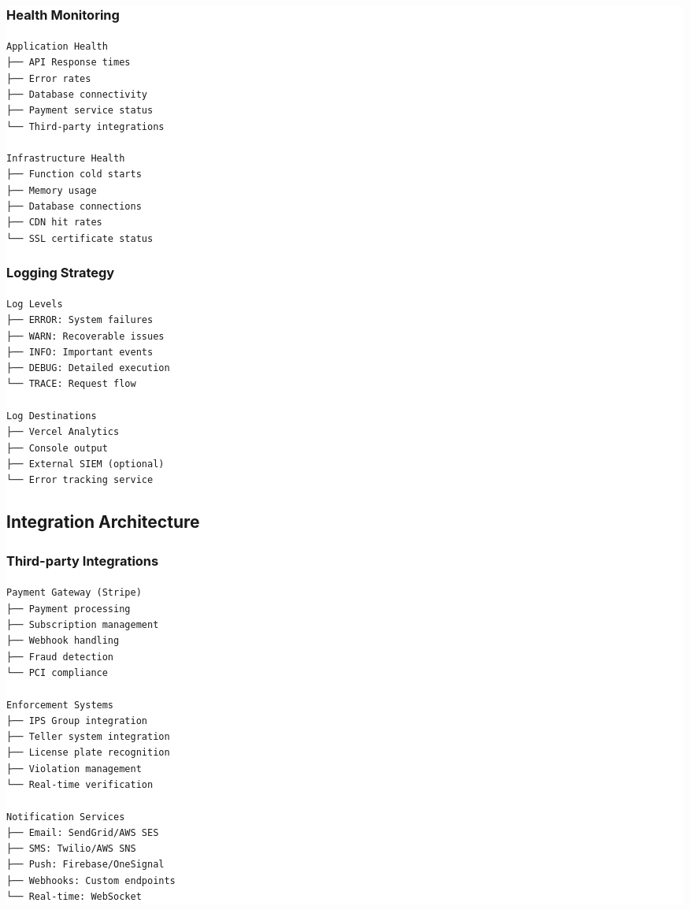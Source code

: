 ### Health Monitoring
```
Application Health
├── API Response times
├── Error rates
├── Database connectivity
├── Payment service status
└── Third-party integrations

Infrastructure Health
├── Function cold starts
├── Memory usage
├── Database connections
├── CDN hit rates
└── SSL certificate status
```

### Logging Strategy
```
Log Levels
├── ERROR: System failures
├── WARN: Recoverable issues
├── INFO: Important events
├── DEBUG: Detailed execution
└── TRACE: Request flow

Log Destinations
├── Vercel Analytics
├── Console output
├── External SIEM (optional)
└── Error tracking service
```

## Integration Architecture

### Third-party Integrations
```
Payment Gateway (Stripe)
├── Payment processing
├── Subscription management
├── Webhook handling
├── Fraud detection
└── PCI compliance

Enforcement Systems
├── IPS Group integration
├── Teller system integration
├── License plate recognition
├── Violation management
└── Real-time verification

Notification Services
├── Email: SendGrid/AWS SES
├── SMS: Twilio/AWS SNS
├── Push: Firebase/OneSignal
├── Webhooks: Custom endpoints
└── Real-time: WebSocket
```
